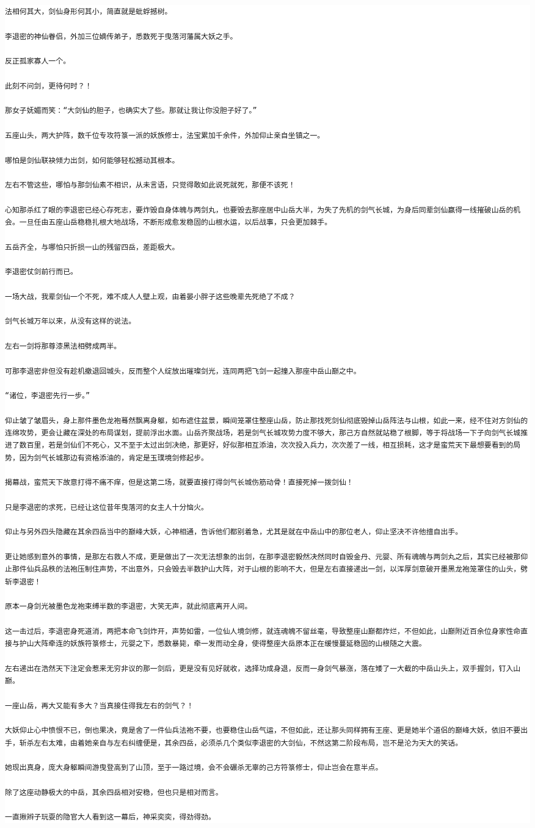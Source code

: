     法相何其大，剑仙身形何其小，简直就是蚍蜉撼树。

    李退密的神仙眷侣，外加三位嫡传弟子，悉数死于曳落河藩属大妖之手。

    反正孤家寡人一个。

    此刻不问剑，更待何时？！

    那女子妩媚而笑：“大剑仙的胆子，也确实大了些。那就让我让你没胆子好了。”

    五座山头，两大护阵，数千位专攻符箓一派的妖族修士，法宝累加千余件，外加仰止亲自坐镇之一。

    哪怕是剑仙联袂倾力出剑，如何能够轻松撼动其根本。

    左右不管这些，哪怕与那剑仙素不相识，从未言语，只觉得敢如此说死就死，那便不该死！

    心知那杀红了眼的李退密已经心存死志，要炸毁自身体魄与两剑丸，也要毁去那座居中山岳大半，为失了先机的剑气长城，为身后同辈剑仙赢得一线摧破山岳的机会。一旦任由五座山岳稳稳扎根大地战场，不断形成愈发稳固的山根水运，以后战事，只会更加棘手。

    五岳齐全，与哪怕只折损一山的残留四岳，差距极大。

    李退密仗剑前行而已。

    一场大战，我辈剑仙一个不死，难不成人人壁上观，由着晏小胖子这些晚辈先死绝了不成？

    剑气长城万年以来，从没有这样的说法。

    左右一剑将那尊漆黑法相劈成两半。

    可那李退密非但没有趁机撤退回城头，反而整个人绽放出璀璨剑光，连同两把飞剑一起撞入那座中岳山巅之中。

    “诸位，李退密先行一步。”

    仰止皱了皱眉头，身上那件墨色龙袍蓦然飘离身躯，如布遮住盆景，瞬间笼罩住整座山岳，防止那找死剑仙彻底毁掉山岳阵法与山根，如此一来，经不住对方剑仙的连绵攻势，更会让藏在深处的布局谋划，提前浮出水面。山岳齐聚战场，若是剑气长城攻势力度不够大，那己方自然就站稳了根脚，等于将战场一下子向剑气长城推进了数百里，若是剑仙们不死心，又不至于太过出剑决绝，那更好，好似那相互添油，次次投入兵力，次次差了一线，相互损耗，这才是蛮荒天下最想要看到的局势，因为剑气长城那边有资格添油的，肯定是玉璞境剑修起步。

    揭幕战，蛮荒天下故意打得不痛不痒，但是这第二场，就要直接打得剑气长城伤筋动骨！直接死掉一拨剑仙！

    只是李退密的求死，已经让这位昔年曳落河的女主人十分恼火。

    仰止与另外四头隐藏在其余四岳当中的巅峰大妖，心神相通，告诉他们都别着急，尤其是就在中岳山中的那位老人，仰止坚决不许他擅自出手。

    更让她感到意外的事情，是那左右救人不成，更是做出了一次无法想象的出剑，在那李退密毅然决然同时自毁金丹、元婴、所有魂魄与两剑丸之后，其实已经被那仰止那件仙兵品秩的法袍压制住声势，不出意外，只会毁去半数护山大阵，对于山根的影响不大，但是左右直接递出一剑，以浑厚剑意破开墨黑龙袍笼罩住的山头，劈斩李退密！

    原本一身剑光被墨色龙袍束缚半数的李退密，大笑无声，就此彻底离开人间。

    这一击过后，李退密身死道消，两把本命飞剑炸开，声势如雷，一位仙人境剑修，就连魂魄不留丝毫，导致整座山巅都炸烂，不但如此，山巅附近百余位身家性命直接与护山大阵牵连的妖族符箓修士，元婴之下，悉数暴毙，牵一发而动全身，使得整座大岳原本正在缓慢蔓延稳固的山根随之大震。

    左右递出在浩然天下注定会惹来无穷非议的那一剑后，更是没有见好就收，选择功成身退，反而一身剑气暴涨，落在矮了一大截的中岳山头上，双手握剑，钉入山巅。

    一座山岳，再大又能有多大？当真接住得我左右的剑气？！

    大妖仰止心中愤恨不已，倒也果决，竟是舍了一件仙兵法袍不要，也要稳住山岳气运，不但如此，还让那头同样拥有王座、更是她半个道侣的巅峰大妖，依旧不要出手，斩杀左右太难，由着她亲自与左右纠缠便是，其余四岳，必须杀几个类似李退密的大剑仙，不然这第二阶段布局，岂不是沦为天大的笑话。

    她现出真身，庞大身躯瞬间游曳登高到了山顶，至于一路过境，会不会碾杀无辜的己方符箓修士，仰止岂会在意半点。

    除了这座动静极大的中岳，其余四岳相对安稳，但也只是相对而言。

    一直揪辫子玩耍的隐官大人看到这一幕后，神采奕奕，得劲得劲。
